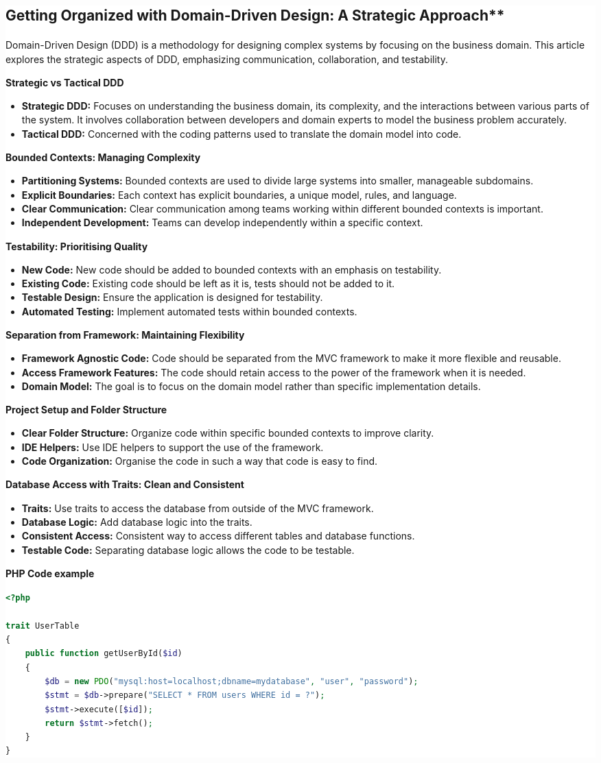 ## Getting Organized with Domain-Driven Design: A Strategic Approach**

Domain-Driven Design (DDD) is a methodology for designing complex systems by focusing on the business domain. This article explores the strategic aspects of DDD, emphasizing communication, collaboration, and testability.

**Strategic vs Tactical DDD**

*   **Strategic DDD:** Focuses on understanding the business domain, its complexity, and the interactions between various parts of the system. It involves collaboration between developers and domain experts to model the business problem accurately.
*   **Tactical DDD:** Concerned with the coding patterns used to translate the domain model into code.

**Bounded Contexts: Managing Complexity**

*   **Partitioning Systems:** Bounded contexts are used to divide large systems into smaller, manageable subdomains.
*   **Explicit Boundaries:** Each context has explicit boundaries, a unique model, rules, and language.
*   **Clear Communication:** Clear communication among teams working within different bounded contexts is important.
*   **Independent Development:** Teams can develop independently within a specific context.

**Testability: Prioritising Quality**

*   **New Code:** New code should be added to bounded contexts with an emphasis on testability.
*   **Existing Code:** Existing code should be left as it is, tests should not be added to it.
*   **Testable Design:** Ensure the application is designed for testability.
*   **Automated Testing:** Implement automated tests within bounded contexts.

**Separation from Framework: Maintaining Flexibility**

*   **Framework Agnostic Code:** Code should be separated from the MVC framework to make it more flexible and reusable.
*   **Access Framework Features:** The code should retain access to the power of the framework when it is needed.
*   **Domain Model:** The goal is to focus on the domain model rather than specific implementation details.

**Project Setup and Folder Structure**

*   **Clear Folder Structure:** Organize code within specific bounded contexts to improve clarity.
*   **IDE Helpers:** Use IDE helpers to support the use of the framework.
*   **Code Organization:** Organise the code in such a way that code is easy to find.

**Database Access with Traits: Clean and Consistent**

*   **Traits:** Use traits to access the database from outside of the MVC framework.
*   **Database Logic:** Add database logic into the traits.
*   **Consistent Access:** Consistent way to access different tables and database functions.
*   **Testable Code:** Separating database logic allows the code to be testable.

**PHP Code example**

```php
<?php

trait UserTable
{
    public function getUserById($id)
    {
        $db = new PDO("mysql:host=localhost;dbname=mydatabase", "user", "password");
        $stmt = $db->prepare("SELECT * FROM users WHERE id = ?");
        $stmt->execute([$id]);
        return $stmt->fetch();
    }
}
```